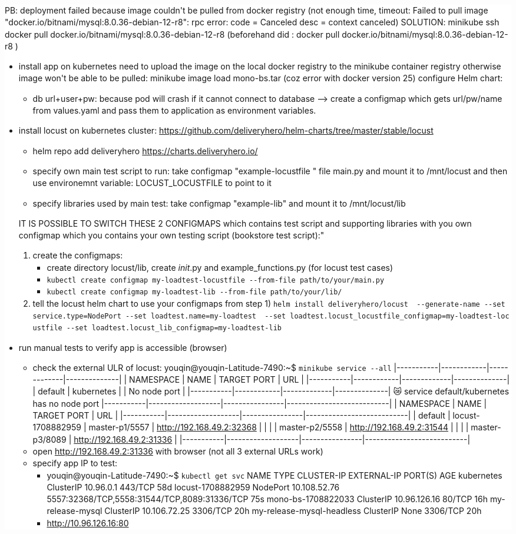  PB: deployment failed because image couldn't be pulled from docker registry (not enough time, timeout: Failed to pull image "docker.io/bitnami/mysql:8.0.36-debian-12-r8": rpc error: code = Canceled desc = context canceled)
 SOLUTION: minikube ssh docker pull docker.io/bitnami/mysql:8.0.36-debian-12-r8
           (beforehand did : docker pull docker.io/bitnami/mysql:8.0.36-debian-12-r8 )

- install app on kubernetes
   need to upload the image on the local docker registry to the minikube container registry otherwise image won't be able to be pulled: minikube image load mono-bs.tar (coz error with docker version 25)
   configure Helm chart:
     - db url+user+pw: because pod will crash if it cannot connect to database --> create a configmap which gets url/pw/name from values.yaml and pass them to application as environment variables.

- install locust on kubernetes cluster: https://github.com/deliveryhero/helm-charts/tree/master/stable/locust
  - helm repo add deliveryhero https://charts.deliveryhero.io/

  - specify own main test script to run: take configmap "example-locustfile " file main.py and mount it to /mnt/locust  and then use environemnt variable: LOCUST_LOCUSTFILE to point to it
  - specify libraries used by main test: take configmap "example-lib" and mount it to /mnt/locust/lib
  
   IT IS POSSIBLE TO SWITCH THESE 2 CONFIGMAPS which contains test script and supporting libraries with you own configmap which you contains your own testing script (bookstore test script):"
   1) create the configmaps:
      - create directory locust/lib, create _init_.py and example_functions.py (for locust test cases)
      - `kubectl create configmap my-loadtest-locustfile --from-file path/to/your/main.py`
      - `kubectl create configmap my-loadtest-lib --from-file path/to/your/lib/`
   2) tell the locust helm chart to use your configmaps from step 1)
      `helm install deliveryhero/locust  --generate-name --set service.type=NodePort --set loadtest.name=my-loadtest  --set loadtest.locust_locustfile_configmap=my-loadtest-locustfile --set loadtest.locust_lib_configmap=my-loadtest-lib`
      
- run manual tests to verify app is accessible (browser)
  - check the external ULR of locust: youqin@youqin-Latitude-7490:~$ `minikube service --all`
  |-----------|------------|-------------|--------------|
  | NAMESPACE |    NAME    | TARGET PORT |     URL      |
  |-----------|------------|-------------|--------------|
  | default   | kubernetes |             | No node port |
  |-----------|------------|-------------|--------------|
  😿  service default/kubernetes has no node port
  |-----------|-------------------|----------------|---------------------------|
  | NAMESPACE |       NAME        |  TARGET PORT   |            URL            |
  |-----------|-------------------|----------------|---------------------------|
  | default   | locust-1708882959 | master-p1/5557 | http://192.168.49.2:32368 |
  |           |                   | master-p2/5558 | http://192.168.49.2:31544 |
  |           |                   | master-p3/8089 | http://192.168.49.2:31336 |
  |-----------|-------------------|----------------|---------------------------|
  - open http://192.168.49.2:31336 with browser (not all 3 external URLs work)
  - specify app IP to test: 
    - youqin@youqin-Latitude-7490:~$ `kubectl get svc`
      NAME                        TYPE        CLUSTER-IP     EXTERNAL-IP   PORT(S)                                        AGE
      kubernetes                  ClusterIP   10.96.0.1      <none>        443/TCP                                        58d
      locust-1708882959           NodePort    10.108.52.76   <none>        5557:32368/TCP,5558:31544/TCP,8089:31336/TCP   75s
      mono-bs-1708822033          ClusterIP   10.96.126.16   <none>        80/TCP                                         16h
      my-release-mysql            ClusterIP   10.106.72.25   <none>        3306/TCP                                       20h
      my-release-mysql-headless   ClusterIP   None           <none>        3306/TCP                                       20h
    - http://10.96.126.16:80
